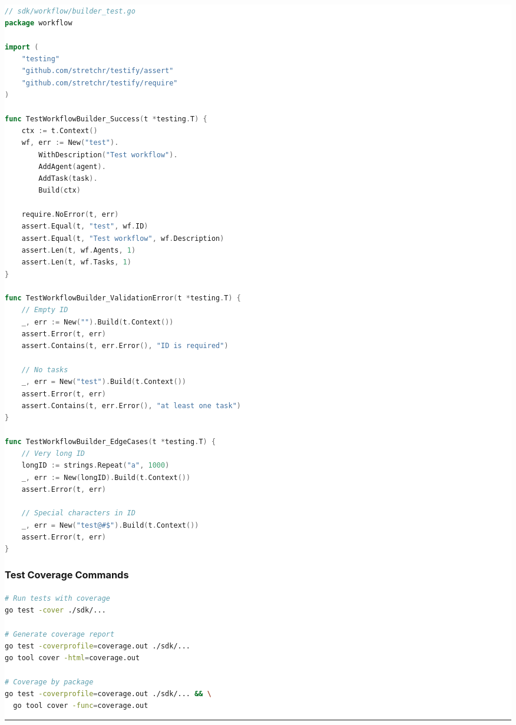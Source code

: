 ```go
// sdk/workflow/builder_test.go
package workflow

import (
    "testing"
    "github.com/stretchr/testify/assert"
    "github.com/stretchr/testify/require"
)

func TestWorkflowBuilder_Success(t *testing.T) {
    ctx := t.Context()
    wf, err := New("test").
        WithDescription("Test workflow").
        AddAgent(agent).
        AddTask(task).
        Build(ctx)

    require.NoError(t, err)
    assert.Equal(t, "test", wf.ID)
    assert.Equal(t, "Test workflow", wf.Description)
    assert.Len(t, wf.Agents, 1)
    assert.Len(t, wf.Tasks, 1)
}

func TestWorkflowBuilder_ValidationError(t *testing.T) {
    // Empty ID
    _, err := New("").Build(t.Context())
    assert.Error(t, err)
    assert.Contains(t, err.Error(), "ID is required")

    // No tasks
    _, err = New("test").Build(t.Context())
    assert.Error(t, err)
    assert.Contains(t, err.Error(), "at least one task")
}

func TestWorkflowBuilder_EdgeCases(t *testing.T) {
    // Very long ID
    longID := strings.Repeat("a", 1000)
    _, err := New(longID).Build(t.Context())
    assert.Error(t, err)

    // Special characters in ID
    _, err = New("test@#$").Build(t.Context())
    assert.Error(t, err)
}
```

### Test Coverage Commands

```bash
# Run tests with coverage
go test -cover ./sdk/...

# Generate coverage report
go test -coverprofile=coverage.out ./sdk/...
go tool cover -html=coverage.out

# Coverage by package
go test -coverprofile=coverage.out ./sdk/... && \
  go tool cover -func=coverage.out
```

---
